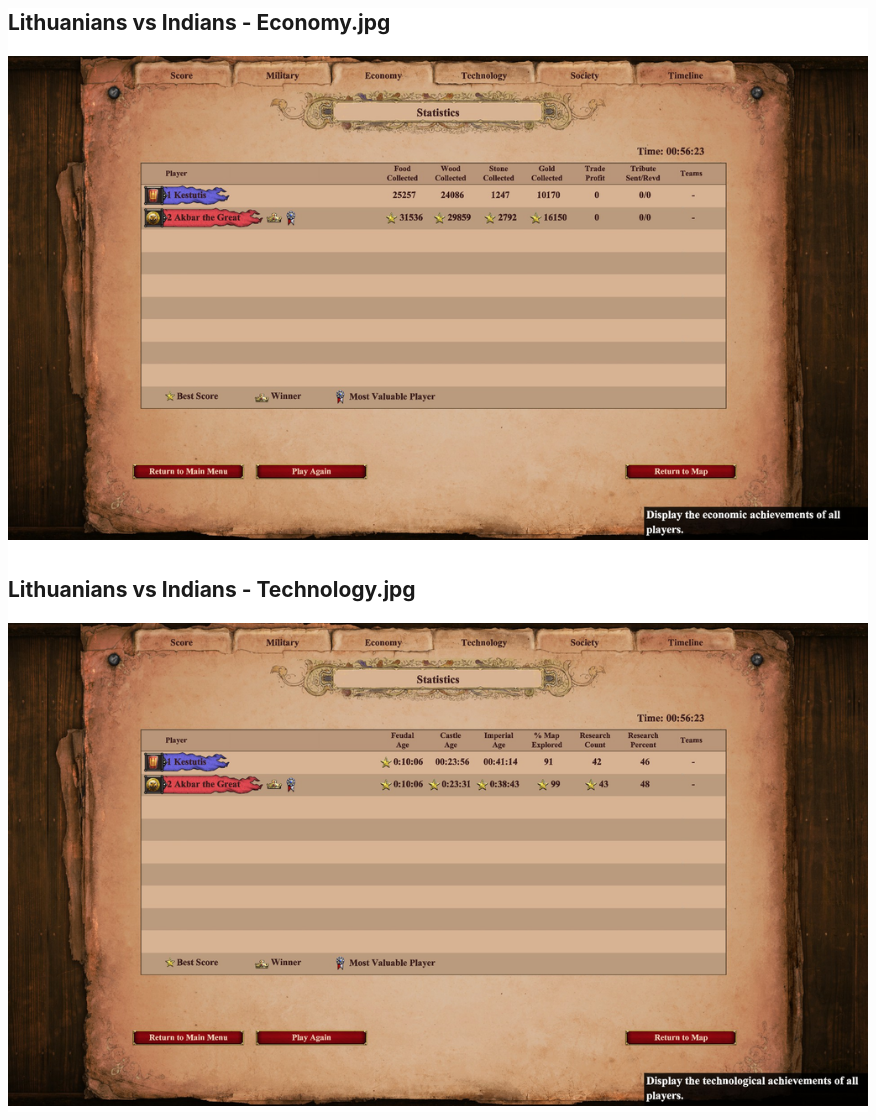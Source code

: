 ## Lithuanians vs Indians - Economy.jpg
![](https://github.com/Patresss/Age-of-Empires-2-DE---AI-League/blob/master/Compressed/Lithuanians/Lithuanians%20vs%20Indians%20-%20Economy.jpg)

## Lithuanians vs Indians - Technology.jpg
![](https://github.com/Patresss/Age-of-Empires-2-DE---AI-League/blob/master/Compressed/Lithuanians/Lithuanians%20vs%20Indians%20-%20Technology.jpg)
